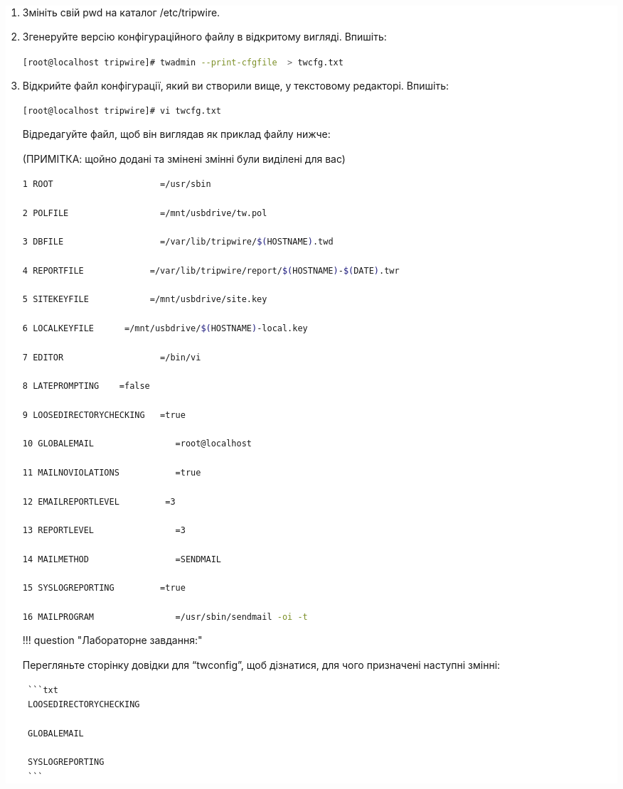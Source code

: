 1. Змініть свій pwd на каталог /etc/tripwire.

2. Згенеруйте версію конфігураційного файлу в відкритому вигляді. Впишіть:

    ```bash
    [root@localhost tripwire]# twadmin --print-cfgfile  > twcfg.txt
    ```

3. Відкрийте файл конфігурації, який ви створили вище, у текстовому редакторі. Впишіть:

    ```bash
    [root@localhost tripwire]# vi twcfg.txt
    ```

    Відредагуйте файл, щоб він виглядав як приклад файлу нижче:

    (ПРИМІТКА: щойно додані та змінені змінні були виділені для вас)

    ```bash
    1 ROOT                     =/usr/sbin

    2 POLFILE                  =/mnt/usbdrive/tw.pol

    3 DBFILE                   =/var/lib/tripwire/$(HOSTNAME).twd

    4 REPORTFILE             =/var/lib/tripwire/report/$(HOSTNAME)-$(DATE).twr

    5 SITEKEYFILE            =/mnt/usbdrive/site.key

    6 LOCALKEYFILE      =/mnt/usbdrive/$(HOSTNAME)-local.key

    7 EDITOR                   =/bin/vi

    8 LATEPROMPTING    =false

    9 LOOSEDIRECTORYCHECKING   =true

    10 GLOBALEMAIL                =root@localhost

    11 MAILNOVIOLATIONS           =true

    12 EMAILREPORTLEVEL         =3

    13 REPORTLEVEL                =3

    14 MAILMETHOD                 =SENDMAIL

    15 SYSLOGREPORTING         =true

    16 MAILPROGRAM                =/usr/sbin/sendmail -oi -t
    ```

    !!! question "Лабораторне завдання:"

     Перегляньте сторінку довідки для “twconfig”, щоб дізнатися, для чого призначені наступні змінні:

        ```txt
        LOOSEDIRECTORYCHECKING

        GLOBALEMAIL

        SYSLOGREPORTING
        ```
